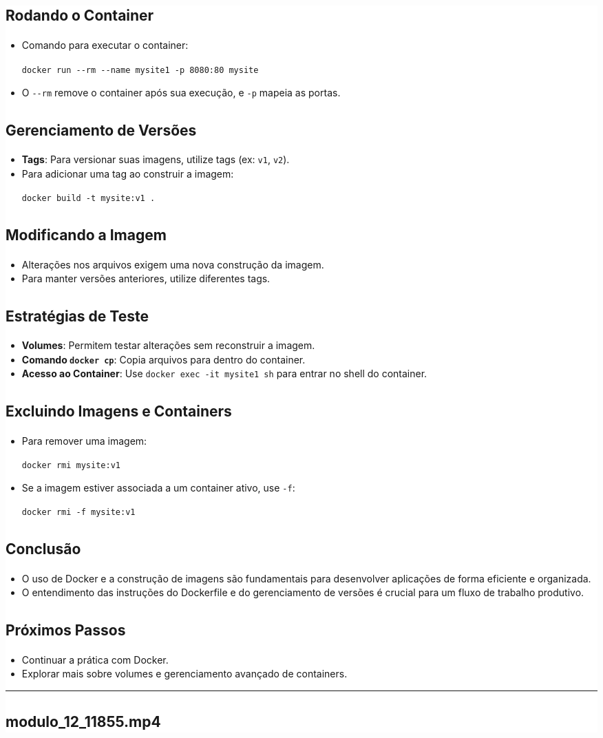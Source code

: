 ## Rodando o Container
- Comando para executar o container:
  ```
  docker run --rm --name mysite1 -p 8080:80 mysite
  ```
- O `--rm` remove o container após sua execução, e `-p` mapeia as portas.

## Gerenciamento de Versões
- **Tags**: Para versionar suas imagens, utilize tags (ex: `v1`, `v2`).
- Para adicionar uma tag ao construir a imagem:
  ```
  docker build -t mysite:v1 .
  ```

## Modificando a Imagem
- Alterações nos arquivos exigem uma nova construção da imagem.
- Para manter versões anteriores, utilize diferentes tags.

## Estratégias de Teste
- **Volumes**: Permitem testar alterações sem reconstruir a imagem.
- **Comando `docker cp`**: Copia arquivos para dentro do container.
- **Acesso ao Container**: Use `docker exec -it mysite1 sh` para entrar no shell do container.

## Excluindo Imagens e Containers
- Para remover uma imagem:
  ```
  docker rmi mysite:v1
  ```

- Se a imagem estiver associada a um container ativo, use `-f`:
  ```
  docker rmi -f mysite:v1
  ```

## Conclusão
- O uso de Docker e a construção de imagens são fundamentais para desenvolver aplicações de forma eficiente e organizada.
- O entendimento das instruções do Dockerfile e do gerenciamento de versões é crucial para um fluxo de trabalho produtivo.

## Próximos Passos
- Continuar a prática com Docker.
- Explorar mais sobre volumes e gerenciamento avançado de containers.



---

## modulo_12_11855.mp4

